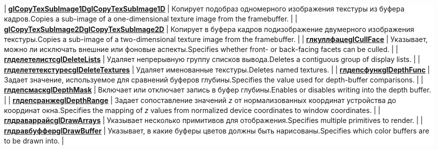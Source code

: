 | [<span data-ttu-id="bf115-166">**glCopyTexSubImage1D**</span><span class="sxs-lookup"><span data-stu-id="bf115-166">**glCopyTexSubImage1D**</span></span>](glcopytexsubimage1d.md)                                                                                             | <span data-ttu-id="bf115-167">Копирует подобраз одномерного изображения текстуры из буфера кадров.</span><span class="sxs-lookup"><span data-stu-id="bf115-167">Copies a sub-image of a one-dimensional texture image from the framebuffer.</span></span>                                           |
| [<span data-ttu-id="bf115-168">**glCopyTexSubImage2D**</span><span class="sxs-lookup"><span data-stu-id="bf115-168">**glCopyTexSubImage2D**</span></span>](glcopytexsubimage2d.md)                                                                                             | <span data-ttu-id="bf115-169">Копирует в буфера кадров подизображение двумерного изображения текстуры.</span><span class="sxs-lookup"><span data-stu-id="bf115-169">Copies a sub-image of a two-dimensional texture image from the framebuffer.</span></span>                                           |
| [<span data-ttu-id="bf115-170">**глкуллфаце**</span><span class="sxs-lookup"><span data-stu-id="bf115-170">**glCullFace**</span></span>](glcullface.md)                                                                                                               | <span data-ttu-id="bf115-171">Указывает, можно ли исключать внешние или фоновые аспекты.</span><span class="sxs-lookup"><span data-stu-id="bf115-171">Specifies whether front- or back-facing facets can be culled.</span></span>                                                         |
| [<span data-ttu-id="bf115-172">**глделетелистс**</span><span class="sxs-lookup"><span data-stu-id="bf115-172">**glDeleteLists**</span></span>](gldeletelists.md)                                                                                                         | <span data-ttu-id="bf115-173">Удаляет непрерывную группу списков вывода.</span><span class="sxs-lookup"><span data-stu-id="bf115-173">Deletes a contiguous group of display lists.</span></span>                                                                          |
| [<span data-ttu-id="bf115-174">**глделететекстурес**</span><span class="sxs-lookup"><span data-stu-id="bf115-174">**glDeleteTextures**</span></span>](gldeletetextures.md)                                                                                                   | <span data-ttu-id="bf115-175">Удаляет именованные текстуры.</span><span class="sxs-lookup"><span data-stu-id="bf115-175">Deletes named textures.</span></span>                                                                                               |
| [<span data-ttu-id="bf115-176">**глдепсфунк**</span><span class="sxs-lookup"><span data-stu-id="bf115-176">**glDepthFunc**</span></span>](gldepthfunc.md)                                                                                                             | <span data-ttu-id="bf115-177">Задает значение, используемое для сравнений буферов глубины.</span><span class="sxs-lookup"><span data-stu-id="bf115-177">Specifies the value used for depth-buffer comparisons.</span></span>                                                                |
| [<span data-ttu-id="bf115-178">**глдепсмаск**</span><span class="sxs-lookup"><span data-stu-id="bf115-178">**glDepthMask**</span></span>](gldepthmask.md)                                                                                                             | <span data-ttu-id="bf115-179">Включает или отключает запись в буфер глубины.</span><span class="sxs-lookup"><span data-stu-id="bf115-179">Enables or disables writing into the depth buffer.</span></span>                                                                    |
| [<span data-ttu-id="bf115-180">**глдепсранже**</span><span class="sxs-lookup"><span data-stu-id="bf115-180">**glDepthRange**</span></span>](gldepthrange.md)                                                                                                           | <span data-ttu-id="bf115-181">Задает сопоставление значений *z* от нормализованных координат устройства до координат окна.</span><span class="sxs-lookup"><span data-stu-id="bf115-181">Specifies the mapping of *z* values from normalized device coordinates to window coordinates.</span></span>                         |
| [<span data-ttu-id="bf115-182">**глдраваррайс**</span><span class="sxs-lookup"><span data-stu-id="bf115-182">**glDrawArrays**</span></span>](gldrawarrays.md)                                                                                                           | <span data-ttu-id="bf115-183">Указывает несколько примитивов для отображения.</span><span class="sxs-lookup"><span data-stu-id="bf115-183">Specifies multiple primitives to render.</span></span>                                                                              |
| [<span data-ttu-id="bf115-184">**глдравбуффер**</span><span class="sxs-lookup"><span data-stu-id="bf115-184">**glDrawBuffer**</span></span>](gldrawbuffer.md)                                                                                                           | <span data-ttu-id="bf115-185">Указывает, в какие буферы цветов должны быть нарисованы.</span><span class="sxs-lookup"><span data-stu-id="bf115-185">Specifies which color buffers are to be drawn into.</span></span>                                                                   |
